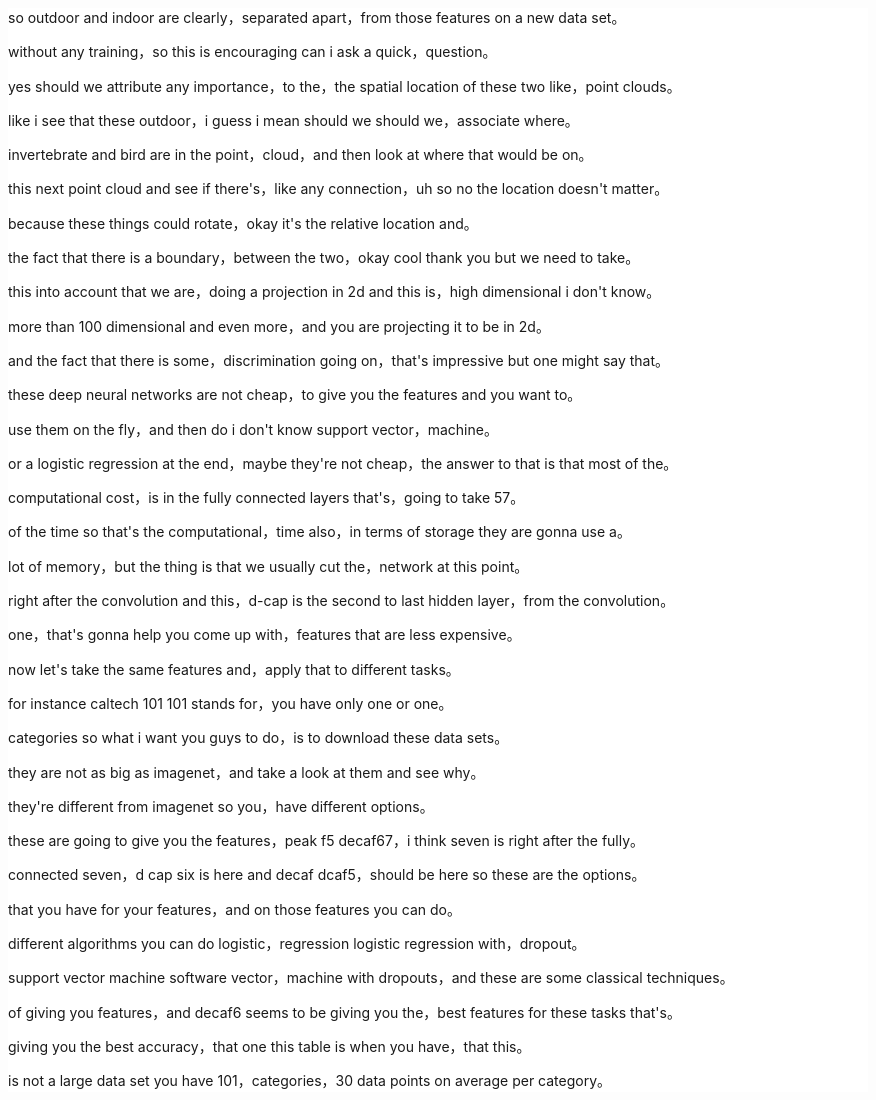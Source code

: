 so outdoor and indoor are clearly，separated apart，from those features on a new data set。

without any training，so this is encouraging can i ask a quick，question。

yes should we attribute any importance，to the，the spatial location of these two like，point clouds。

like i see that these outdoor，i guess i mean should we should we，associate where。

invertebrate and bird are in the point，cloud，and then look at where that would be on。

this next point cloud and see if there's，like any connection，uh so no the location doesn't matter。

because these things could rotate，okay it's the relative location and。

the fact that there is a boundary，between the two，okay cool thank you but we need to take。

this into account that we are，doing a projection in 2d and this is，high dimensional i don't know。

more than 100 dimensional and even more，and you are projecting it to be in 2d。

and the fact that there is some，discrimination going on，that's impressive but one might say that。

these deep neural networks are not cheap，to give you the features and you want to。

use them on the fly，and then do i don't know support vector，machine。

or a logistic regression at the end，maybe they're not cheap，the answer to that is that most of the。

computational cost，is in the fully connected layers that's，going to take 57。

of the time so that's the computational，time also，in terms of storage they are gonna use a。

lot of memory，but the thing is that we usually cut the，network at this point。

right after the convolution and this，d-cap is the second to last hidden layer，from the convolution。

one，that's gonna help you come up with，features that are less expensive。

now let's take the same features and，apply that to different tasks。

for instance caltech 101 101 stands for，you have only one or one。

categories so what i want you guys to do，is to download these data sets。

they are not as big as imagenet，and take a look at them and see why。

they're different from imagenet so you，have different options。

these are going to give you the features，peak f5 decaf67，i think seven is right after the fully。

connected seven，d cap six is here and decaf dcaf5，should be here so these are the options。

that you have for your features，and on those features you can do。

different algorithms you can do logistic，regression logistic regression with，dropout。

support vector machine software vector，machine with dropouts，and these are some classical techniques。

of giving you features，and decaf6 seems to be giving you the，best features for these tasks that's。

giving you the best accuracy，that one this table is when you have，that this。

is not a large data set you have 101，categories，30 data points on average per category。
